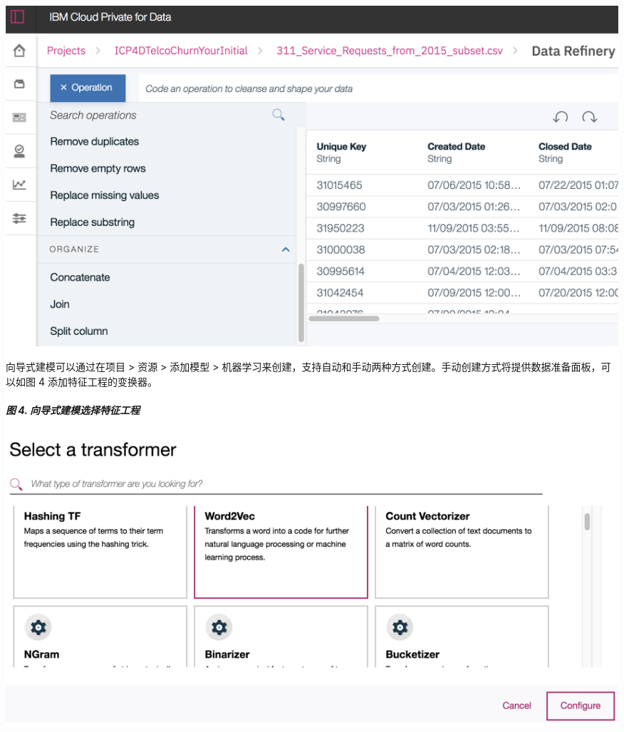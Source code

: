 ![数据精炼](../ibm_articles_img/ba-lo-hands-on-icp-for-data2_images_image003.png)

向导式建模可以通过在项目 > 资源 > 添加模型 \> 机器学习来创建，支持自动和手动两种方式创建。手动创建方式将提供数据准备面板，可以如图 4 添加特征工程的变换器。

##### 图 4\. 向导式建模选择特征工程

![向导式建模选择特征工程](../ibm_articles_img/ba-lo-hands-on-icp-for-data2_images_image004.png)
